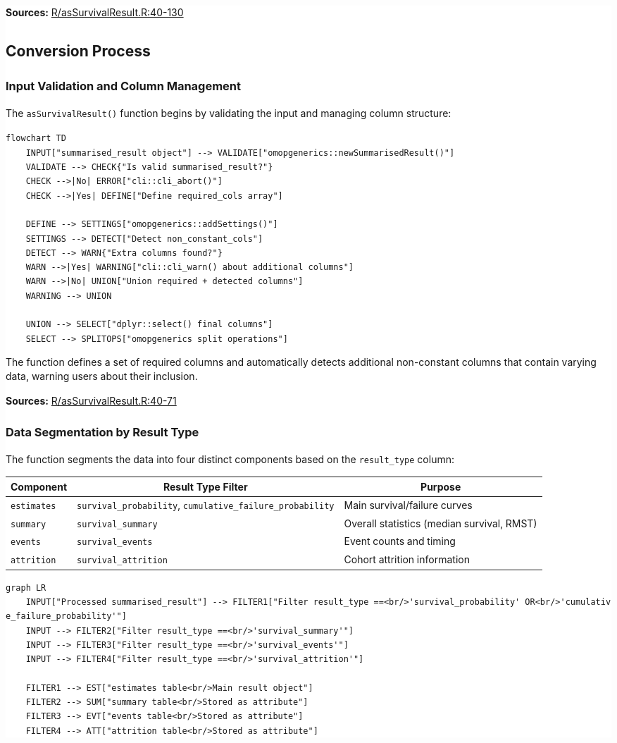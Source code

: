 **Sources:** [R/asSurvivalResult.R:40-130]()

## Conversion Process

### Input Validation and Column Management

The `asSurvivalResult()` function begins by validating the input and managing column structure:

```mermaid
flowchart TD
    INPUT["summarised_result object"] --> VALIDATE["omopgenerics::newSummarisedResult()"]
    VALIDATE --> CHECK{"Is valid summarised_result?"}
    CHECK -->|No| ERROR["cli::cli_abort()"]
    CHECK -->|Yes| DEFINE["Define required_cols array"]
    
    DEFINE --> SETTINGS["omopgenerics::addSettings()"]
    SETTINGS --> DETECT["Detect non_constant_cols"]
    DETECT --> WARN{"Extra columns found?"}
    WARN -->|Yes| WARNING["cli::cli_warn() about additional columns"]
    WARN -->|No| UNION["Union required + detected columns"]
    WARNING --> UNION
    
    UNION --> SELECT["dplyr::select() final columns"]
    SELECT --> SPLITOPS["omopgenerics split operations"]
```

The function defines a set of required columns and automatically detects additional non-constant columns that contain varying data, warning users about their inclusion.

**Sources:** [R/asSurvivalResult.R:40-71]()

### Data Segmentation by Result Type

The function segments the data into four distinct components based on the `result_type` column:

| Component | Result Type Filter | Purpose |
|-----------|-------------------|---------|
| `estimates` | `survival_probability`, `cumulative_failure_probability` | Main survival/failure curves |
| `summary` | `survival_summary` | Overall statistics (median survival, RMST) |
| `events` | `survival_events` | Event counts and timing |
| `attrition` | `survival_attrition` | Cohort attrition information |

```mermaid
graph LR
    INPUT["Processed summarised_result"] --> FILTER1["Filter result_type ==<br/>'survival_probability' OR<br/>'cumulative_failure_probability'"]
    INPUT --> FILTER2["Filter result_type ==<br/>'survival_summary'"]
    INPUT --> FILTER3["Filter result_type ==<br/>'survival_events'"]
    INPUT --> FILTER4["Filter result_type ==<br/>'survival_attrition'"]
    
    FILTER1 --> EST["estimates table<br/>Main result object"]
    FILTER2 --> SUM["summary table<br/>Stored as attribute"]
    FILTER3 --> EVT["events table<br/>Stored as attribute"]
    FILTER4 --> ATT["attrition table<br/>Stored as attribute"]
```
